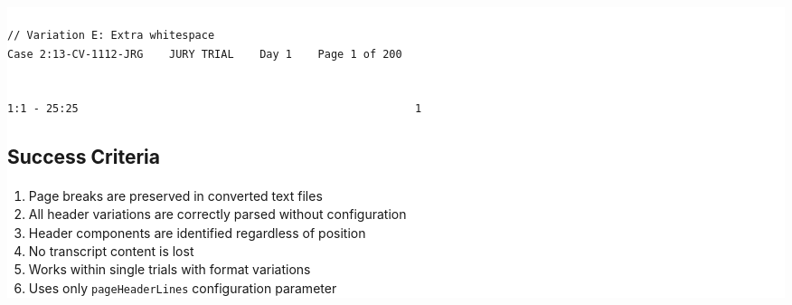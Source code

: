 ```

// Variation E: Extra whitespace
Case 2:13-CV-1112-JRG    JURY TRIAL    Day 1    Page 1 of 200


1:1 - 25:25                                                    1
```

## Success Criteria

1. Page breaks are preserved in converted text files
2. All header variations are correctly parsed without configuration
3. Header components are identified regardless of position
4. No transcript content is lost
5. Works within single trials with format variations
6. Uses only `pageHeaderLines` configuration parameter